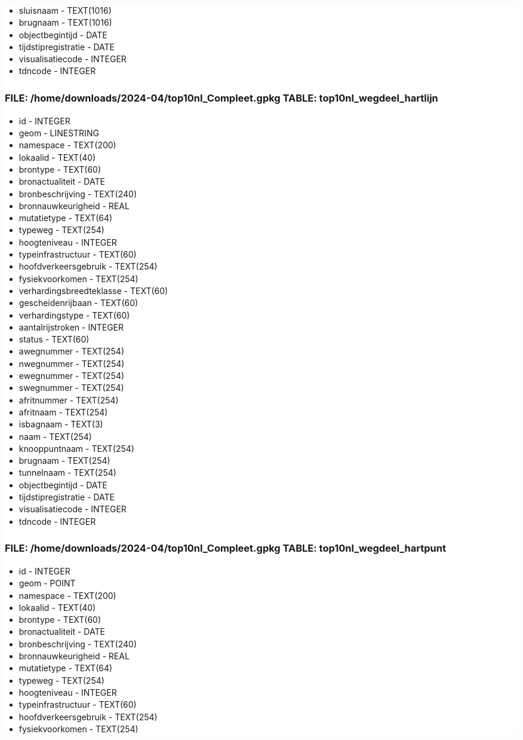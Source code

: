 * sluisnaam - TEXT(1016)
* brugnaam - TEXT(1016)
* objectbegintijd - DATE
* tijdstipregistratie - DATE
* visualisatiecode - INTEGER
* tdncode - INTEGER


### FILE: /home/downloads/2024-04/top10nl_Compleet.gpkg TABLE: top10nl_wegdeel_hartlijn


* id - INTEGER
* geom - LINESTRING
* namespace - TEXT(200)
* lokaalid - TEXT(40)
* brontype - TEXT(60)
* bronactualiteit - DATE
* bronbeschrijving - TEXT(240)
* bronnauwkeurigheid - REAL
* mutatietype - TEXT(64)
* typeweg - TEXT(254)
* hoogteniveau - INTEGER
* typeinfrastructuur - TEXT(60)
* hoofdverkeersgebruik - TEXT(254)
* fysiekvoorkomen - TEXT(254)
* verhardingsbreedteklasse - TEXT(60)
* gescheidenrijbaan - TEXT(60)
* verhardingstype - TEXT(60)
* aantalrijstroken - INTEGER
* status - TEXT(60)
* awegnummer - TEXT(254)
* nwegnummer - TEXT(254)
* ewegnummer - TEXT(254)
* swegnummer - TEXT(254)
* afritnummer - TEXT(254)
* afritnaam - TEXT(254)
* isbagnaam - TEXT(3)
* naam - TEXT(254)
* knooppuntnaam - TEXT(254)
* brugnaam - TEXT(254)
* tunnelnaam - TEXT(254)
* objectbegintijd - DATE
* tijdstipregistratie - DATE
* visualisatiecode - INTEGER
* tdncode - INTEGER


### FILE: /home/downloads/2024-04/top10nl_Compleet.gpkg TABLE: top10nl_wegdeel_hartpunt


* id - INTEGER
* geom - POINT
* namespace - TEXT(200)
* lokaalid - TEXT(40)
* brontype - TEXT(60)
* bronactualiteit - DATE
* bronbeschrijving - TEXT(240)
* bronnauwkeurigheid - REAL
* mutatietype - TEXT(64)
* typeweg - TEXT(254)
* hoogteniveau - INTEGER
* typeinfrastructuur - TEXT(60)
* hoofdverkeersgebruik - TEXT(254)
* fysiekvoorkomen - TEXT(254)